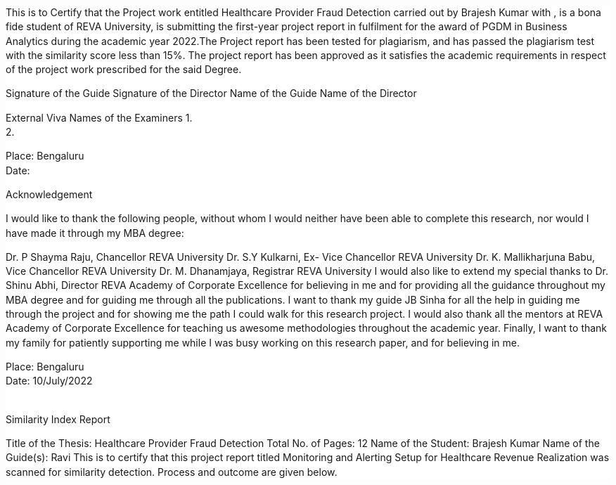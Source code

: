 This is to Certify that the Project work entitled Healthcare Provider Fraud Detection carried out by Brajesh Kumar with <SRN>, is a bona fide student of REVA University, is submitting the first-year project report in fulfilment for the award of PGDM in Business Analytics during the academic year 2022.The Project report has been tested for plagiarism, and has passed the plagiarism test with the similarity score less than 15%. The project report has been approved as it satisfies the academic requirements in respect of the project work prescribed for the said Degree.


Signature of the Guide                                                         Signature of the Director
Name of the Guide        	                                              Name of the Director
					


External Viva
Names of the Examiners
1.	
2.	


Place: Bengaluru 		                                            
Date:								




 


Acknowledgement


I would like to thank the following people, without whom I would neither have been able to complete this research, nor would I have made it through my MBA degree:

Dr. P Shayma Raju, Chancellor REVA University 
Dr. S.Y Kulkarni, Ex- Vice Chancellor REVA University 
Dr. K. Mallikharjuna Babu, Vice Chancellor REVA University 
Dr. M. Dhanamjaya, Registrar REVA University 
I would also like to extend my special thanks to Dr. Shinu Abhi, Director REVA Academy of Corporate Excellence for believing in me and for providing all the guidance throughout my MBA degree and for guiding me through all the publications. 
I want to thank my guide JB Sinha for all the help in guiding me through the project and for showing me the path I could walk for this research project. 
I would also thank all the mentors at REVA Academy of Corporate Excellence for teaching us awesome methodologies throughout the academic year. 
Finally, I want to thank my family for patiently supporting me while I was busy working on this research paper, and for believing in me.

Place: Bengaluru 		                                            
Date:	10/July/2022	
 
				
 

Similarity Index Report

Title of the Thesis: Healthcare Provider Fraud Detection
Total No. of Pages: 12
Name of the Student: Brajesh Kumar
Name of the Guide(s): Ravi
This is to certify that this project report titled Monitoring and Alerting Setup for Healthcare Revenue Realization was scanned for similarity detection. Process and outcome are given below.
